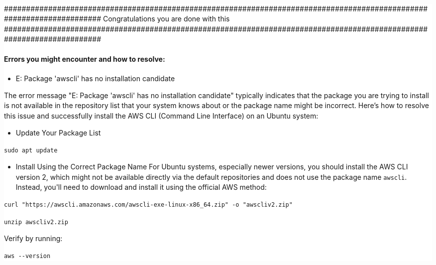######################################################################################################################
Congratulations you are done with this 
######################################################################################################################

#### Errors you might encounter and how to resolve:
- E: Package 'awscli' has no installation candidate

The error message "E: Package 'awscli' has no installation candidate" typically indicates that the package you are trying to install is not available in the repository list that your system knows about or the package name might be incorrect. Here’s how to resolve this issue and successfully install the AWS CLI (Command Line Interface) on an Ubuntu system:

- Update Your Package List
```
sudo apt update
```
- Install Using the Correct Package Name
For Ubuntu systems, especially newer versions, you should install the AWS CLI version 2, which might not be available directly via the default repositories and does not use the package name `awscli`. Instead, you'll need to download and install it using the official AWS method:
```
curl "https://awscli.amazonaws.com/awscli-exe-linux-x86_64.zip" -o "awscliv2.zip"
```
```
unzip awscliv2.zip
```
Verify by running:
```
aws --version
```
